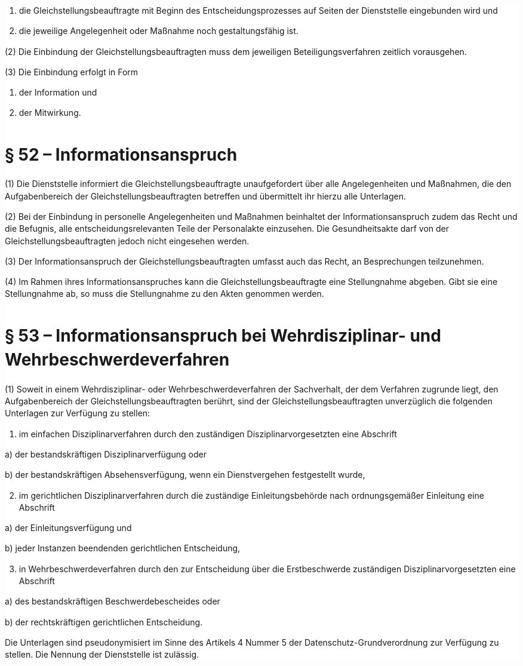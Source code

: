 1. die Gleichstellungsbeauftragte mit Beginn des Entscheidungsprozesses auf Seiten der Dienststelle eingebunden wird und

2. die jeweilige Angelegenheit oder Maßnahme noch gestaltungsfähig ist.

(2) Die Einbindung der Gleichstellungsbeauftragten muss dem jeweiligen Beteiligungsverfahren zeitlich vorausgehen.

(3) Die Einbindung erfolgt in Form

1. der Information und

2. der Mitwirkung.

# § 52 – Informationsanspruch

(1) Die Dienststelle informiert die Gleichstellungsbeauftragte unaufgefordert über alle Angelegenheiten und Maßnahmen, die den Aufgabenbereich der Gleichstellungsbeauftragten betreffen und übermittelt ihr hierzu alle Unterlagen.

(2) Bei der Einbindung in personelle Angelegenheiten und Maßnahmen beinhaltet der Informationsanspruch zudem das Recht und die Befugnis, alle entscheidungsrelevanten Teile der Personalakte einzusehen. Die Gesundheitsakte darf von der Gleichstellungsbeauftragten jedoch nicht eingesehen werden.

(3) Der Informationsanspruch der Gleichstellungsbeauftragten umfasst auch das Recht, an Besprechungen teilzunehmen.

(4) Im Rahmen ihres Informationsanspruches kann die Gleichstellungsbeauftragte eine Stellungnahme abgeben. Gibt sie eine Stellungnahme ab, so muss die Stellungnahme zu den Akten genommen werden.

# § 53 – Informationsanspruch bei Wehrdisziplinar- und Wehrbeschwerdeverfahren

(1) Soweit in einem Wehrdisziplinar- oder Wehrbeschwerdeverfahren der Sachverhalt, der dem Verfahren zugrunde liegt, den Aufgabenbereich der Gleichstellungsbeauftragten berührt, sind der Gleichstellungsbeauftragten unverzüglich die folgenden Unterlagen zur Verfügung zu stellen:

1. im einfachen Disziplinarverfahren durch den zuständigen Disziplinarvorgesetzten eine Abschrift

a) der bestandskräftigen Disziplinarverfügung oder

b) der bestandskräftigen Absehensverfügung, wenn ein Dienstvergehen festgestellt wurde,

2. im gerichtlichen Disziplinarverfahren durch die zuständige Einleitungsbehörde nach ordnungsgemäßer Einleitung eine Abschrift

a) der Einleitungsverfügung und

b) jeder Instanzen beendenden gerichtlichen Entscheidung,

3. in Wehrbeschwerdeverfahren durch den zur Entscheidung über die Erstbeschwerde zuständigen Disziplinarvorgesetzten eine Abschrift

a) des bestandskräftigen Beschwerdebescheides oder

b) der rechtskräftigen gerichtlichen Entscheidung.

Die Unterlagen sind pseudonymisiert im Sinne des Artikels 4 Nummer 5 der Datenschutz-Grundverordnung zur Verfügung zu stellen. Die Nennung der Dienststelle ist zulässig.
